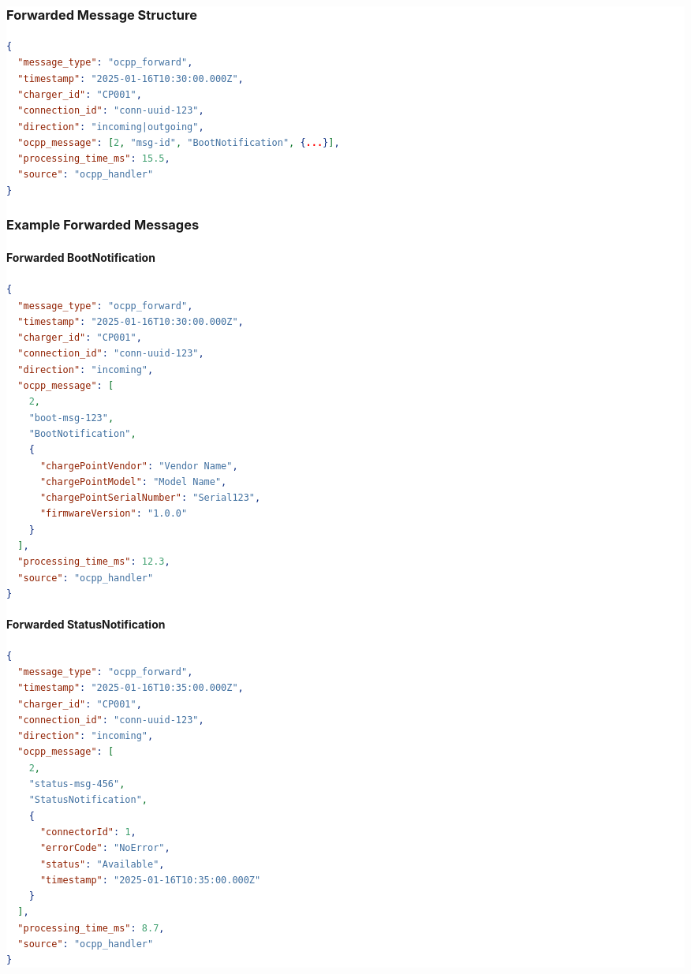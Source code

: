 ### Forwarded Message Structure

```json
{
  "message_type": "ocpp_forward",
  "timestamp": "2025-01-16T10:30:00.000Z",
  "charger_id": "CP001",
  "connection_id": "conn-uuid-123",
  "direction": "incoming|outgoing",
  "ocpp_message": [2, "msg-id", "BootNotification", {...}],
  "processing_time_ms": 15.5,
  "source": "ocpp_handler"
}
```

### Example Forwarded Messages

#### Forwarded BootNotification
```json
{
  "message_type": "ocpp_forward",
  "timestamp": "2025-01-16T10:30:00.000Z",
  "charger_id": "CP001",
  "connection_id": "conn-uuid-123",
  "direction": "incoming",
  "ocpp_message": [
    2,
    "boot-msg-123",
    "BootNotification",
    {
      "chargePointVendor": "Vendor Name",
      "chargePointModel": "Model Name",
      "chargePointSerialNumber": "Serial123",
      "firmwareVersion": "1.0.0"
    }
  ],
  "processing_time_ms": 12.3,
  "source": "ocpp_handler"
}
```

#### Forwarded StatusNotification
```json
{
  "message_type": "ocpp_forward",
  "timestamp": "2025-01-16T10:35:00.000Z",
  "charger_id": "CP001",
  "connection_id": "conn-uuid-123",
  "direction": "incoming",
  "ocpp_message": [
    2,
    "status-msg-456",
    "StatusNotification",
    {
      "connectorId": 1,
      "errorCode": "NoError",
      "status": "Available",
      "timestamp": "2025-01-16T10:35:00.000Z"
    }
  ],
  "processing_time_ms": 8.7,
  "source": "ocpp_handler"
}
```
